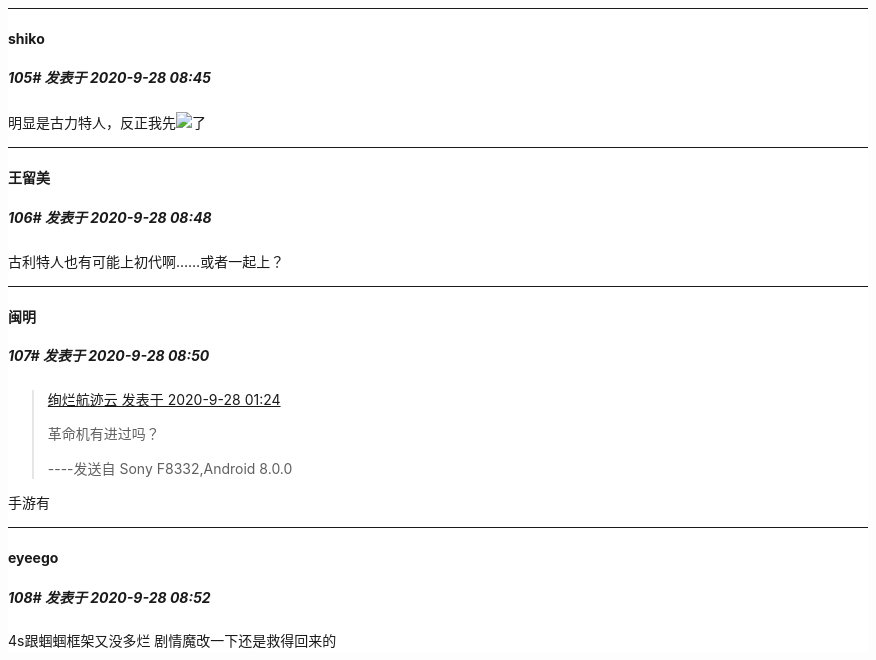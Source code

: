 



*****

####  shiko  
##### 105#       发表于 2020-9-28 08:45




明显是古力特人，反正我先<img src="https://static.saraba1st.com/image/smiley/face2017/166.png" referrerpolicy="no-referrer">了







*****

####  王留美  
##### 106#       发表于 2020-9-28 08:48




古利特人也有可能上初代啊……或者一起上？







*****

####  闽明  
##### 107#       发表于 2020-9-28 08:50



<blockquote><a href="httphttps://bbs.saraba1st.com/2b/forum.php?mod=redirect&amp;goto=findpost&amp;pid=48879816&amp;ptid=1962248" target="_blank">绚烂航迹云 发表于 2020-9-28 01:24</a>

革命机有进过吗？


----发送自 Sony F8332,Android 8.0.0</blockquote>
手游有







*****

####  eyeego  
##### 108#       发表于 2020-9-28 08:52




4s跟蝈蝈框架又没多烂 剧情魔改一下还是救得回来的

